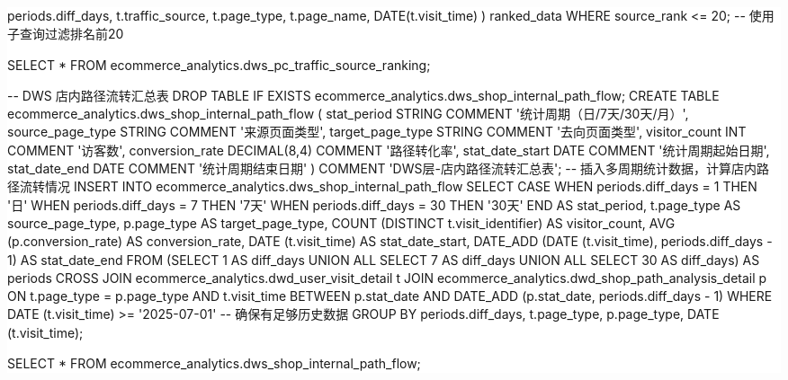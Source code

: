 periods.diff_days,
t.traffic_source,
t.page_type,
t.page_name,
DATE(t.visit_time)
) ranked_data
WHERE source_rank <= 20;  -- 使用子查询过滤排名前20

SELECT * FROM ecommerce_analytics.dws_pc_traffic_source_ranking;



-- DWS 店内路径流转汇总表
DROP TABLE IF EXISTS ecommerce_analytics.dws_shop_internal_path_flow;
CREATE TABLE ecommerce_analytics.dws_shop_internal_path_flow (
stat_period STRING COMMENT '统计周期（日/7天/30天/月）',
source_page_type STRING COMMENT '来源页面类型',
target_page_type STRING COMMENT '去向页面类型',
visitor_count INT COMMENT '访客数',
conversion_rate DECIMAL(8,4) COMMENT '路径转化率',
stat_date_start DATE COMMENT '统计周期起始日期',
stat_date_end DATE COMMENT '统计周期结束日期'
) COMMENT 'DWS层-店内路径流转汇总表';
-- 插入多周期统计数据，计算店内路径流转情况
INSERT INTO ecommerce_analytics.dws_shop_internal_path_flow
SELECT
CASE
WHEN periods.diff_days = 1 THEN '日'
WHEN periods.diff_days = 7 THEN '7天'
WHEN periods.diff_days = 30 THEN '30天'
END AS stat_period,
t.page_type AS source_page_type,
p.page_type AS target_page_type,
COUNT (DISTINCT t.visit_identifier) AS visitor_count,
AVG (p.conversion_rate) AS conversion_rate,
DATE (t.visit_time) AS stat_date_start,
DATE_ADD (DATE (t.visit_time), periods.diff_days - 1) AS stat_date_end
FROM
(SELECT 1 AS diff_days UNION ALL
SELECT 7 AS diff_days UNION ALL
SELECT 30 AS diff_days) AS periods
CROSS JOIN ecommerce_analytics.dwd_user_visit_detail t
JOIN ecommerce_analytics.dwd_shop_path_analysis_detail p
ON t.page_type = p.page_type
AND t.visit_time BETWEEN p.stat_date AND DATE_ADD (p.stat_date, periods.diff_days - 1)
WHERE DATE (t.visit_time) >= '2025-07-01' -- 确保有足够历史数据
GROUP BY
periods.diff_days,
t.page_type,
p.page_type,
DATE (t.visit_time);

SELECT * FROM ecommerce_analytics.dws_shop_internal_path_flow;
